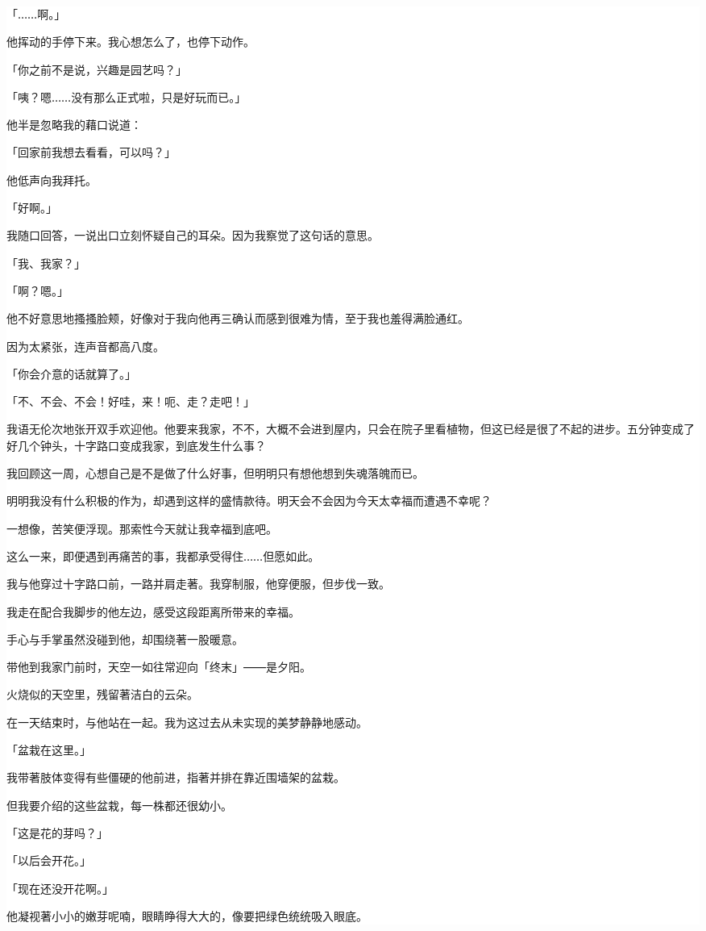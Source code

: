 「……啊。」

他挥动的手停下来。我心想怎么了，也停下动作。

「你之前不是说，兴趣是园艺吗？」

「咦？嗯……没有那么正式啦，只是好玩而已。」

他半是忽略我的藉口说道：

「回家前我想去看看，可以吗？」

他低声向我拜托。

「好啊。」

我随口回答，一说出口立刻怀疑自己的耳朵。因为我察觉了这句话的意思。

「我、我家？」

「啊？嗯。」

他不好意思地搔搔脸颊，好像对于我向他再三确认而感到很难为情，至于我也羞得满脸通红。

因为太紧张，连声音都高八度。

「你会介意的话就算了。」

「不、不会、不会！好哇，来！呃、走？走吧！」

我语无伦次地张开双手欢迎他。他要来我家，不不，大概不会进到屋内，只会在院子里看植物，但这已经是很了不起的进步。五分钟变成了好几个钟头，十字路口变成我家，到底发生什么事？

我回顾这一周，心想自己是不是做了什么好事，但明明只有想他想到失魂落魄而已。

明明我没有什么积极的作为，却遇到这样的盛情款待。明天会不会因为今天太幸福而遭遇不幸呢？

一想像，苦笑便浮现。那索性今天就让我幸福到底吧。

这么一来，即便遇到再痛苦的事，我都承受得住……但愿如此。

我与他穿过十字路口前，一路并肩走著。我穿制服，他穿便服，但步伐一致。

我走在配合我脚步的他左边，感受这段距离所带来的幸福。

手心与手掌虽然没碰到他，却围绕著一股暖意。

带他到我家门前时，天空一如往常迎向「终末」——是夕阳。

火烧似的天空里，残留著洁白的云朵。

在一天结束时，与他站在一起。我为这过去从未实现的美梦静静地感动。

「盆栽在这里。」

我带著肢体变得有些僵硬的他前进，指著并排在靠近围墙架的盆栽。

但我要介绍的这些盆栽，每一株都还很幼小。

「这是花的芽吗？」

「以后会开花。」

「现在还没开花啊。」

他凝视著小小的嫩芽呢喃，眼睛睁得大大的，像要把绿色统统吸入眼底。

